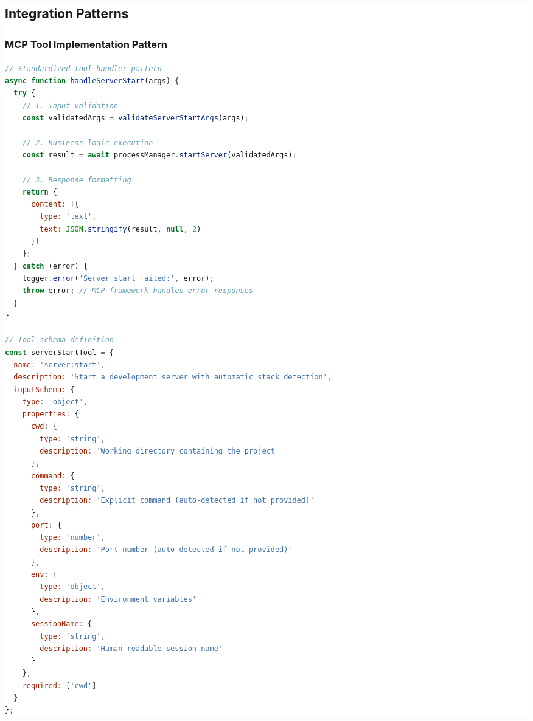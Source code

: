 
## Integration Patterns

### MCP Tool Implementation Pattern

```javascript
// Standardized tool handler pattern
async function handleServerStart(args) {
  try {
    // 1. Input validation
    const validatedArgs = validateServerStartArgs(args);
    
    // 2. Business logic execution
    const result = await processManager.startServer(validatedArgs);
    
    // 3. Response formatting
    return {
      content: [{
        type: 'text',
        text: JSON.stringify(result, null, 2)
      }]
    };
  } catch (error) {
    logger.error('Server start failed:', error);
    throw error; // MCP framework handles error responses
  }
}

// Tool schema definition
const serverStartTool = {
  name: 'server:start',
  description: 'Start a development server with automatic stack detection',
  inputSchema: {
    type: 'object',
    properties: {
      cwd: { 
        type: 'string', 
        description: 'Working directory containing the project' 
      },
      command: { 
        type: 'string', 
        description: 'Explicit command (auto-detected if not provided)' 
      },
      port: { 
        type: 'number', 
        description: 'Port number (auto-detected if not provided)' 
      },
      env: { 
        type: 'object', 
        description: 'Environment variables' 
      },
      sessionName: { 
        type: 'string', 
        description: 'Human-readable session name' 
      }
    },
    required: ['cwd']
  }
};
```

